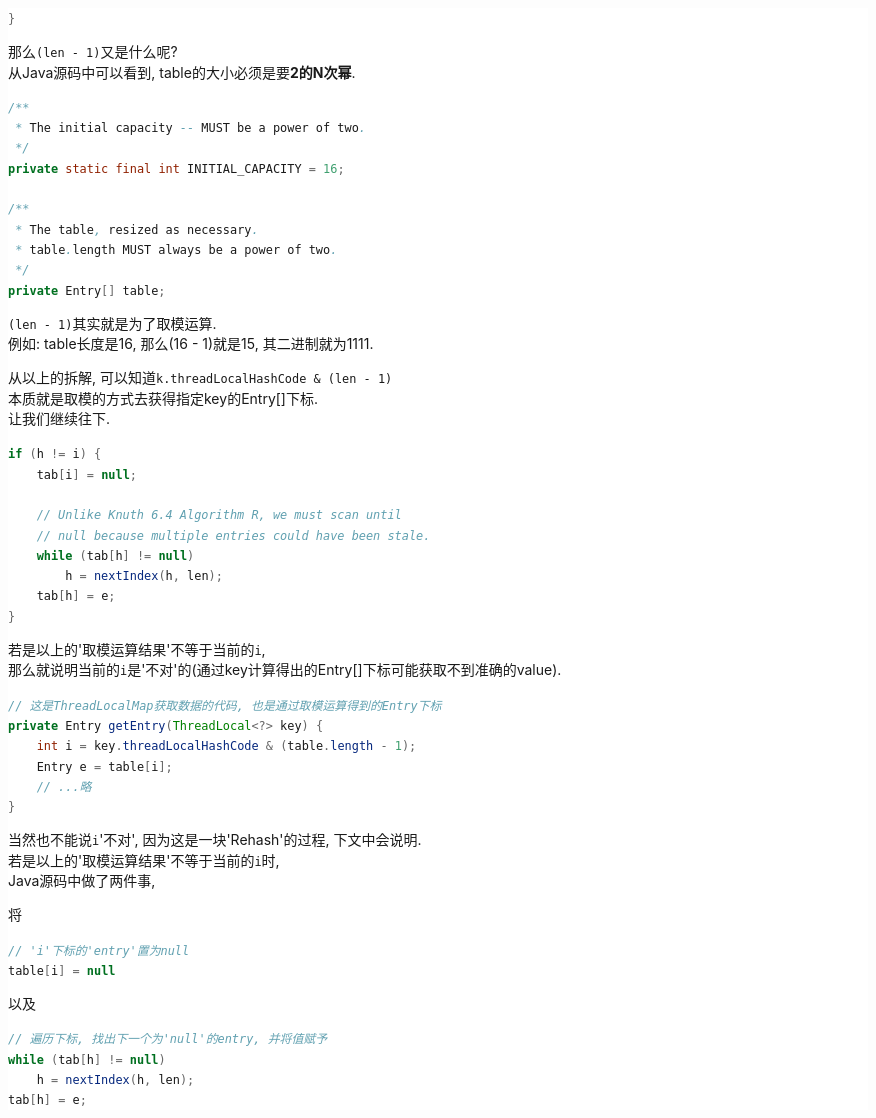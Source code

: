 ```java
}
```

那么`(len - 1)`又是什么呢?  
从Java源码中可以看到, table的大小必须是要**2的N次幂**.  

```java
/**
 * The initial capacity -- MUST be a power of two.
 */
private static final int INITIAL_CAPACITY = 16;

/**
 * The table, resized as necessary.
 * table.length MUST always be a power of two.
 */
private Entry[] table;
```

`(len - 1)`其实就是为了取模运算.  
例如: table长度是16, 那么(16 - 1)就是15, 其二进制就为1111.  

从以上的拆解, 可以知道`k.threadLocalHashCode & (len - 1)`  
本质就是取模的方式去获得指定key的Entry[]下标.  
让我们继续往下.  

```java
if (h != i) {
    tab[i] = null;

    // Unlike Knuth 6.4 Algorithm R, we must scan until
    // null because multiple entries could have been stale.
    while (tab[h] != null)
        h = nextIndex(h, len);
    tab[h] = e;
}
```

若是以上的'取模运算结果'不等于当前的`i`,  
那么就说明当前的`i`是'不对'的(通过key计算得出的Entry[]下标可能获取不到准确的value).  

```java
// 这是ThreadLocalMap获取数据的代码, 也是通过取模运算得到的Entry下标
private Entry getEntry(ThreadLocal<?> key) {
    int i = key.threadLocalHashCode & (table.length - 1);
    Entry e = table[i];
    // ...略
}
```

当然也不能说`i`'不对', 因为这是一块'Rehash'的过程, 下文中会说明.  
若是以上的'取模运算结果'不等于当前的`i`时,  
Java源码中做了两件事,  

将  
```java
// 'i'下标的'entry'置为null
table[i] = null
```
以及  
```java
// 遍历下标, 找出下一个为'null'的entry, 并将值赋予
while (tab[h] != null)
    h = nextIndex(h, len); 
tab[h] = e;
```
